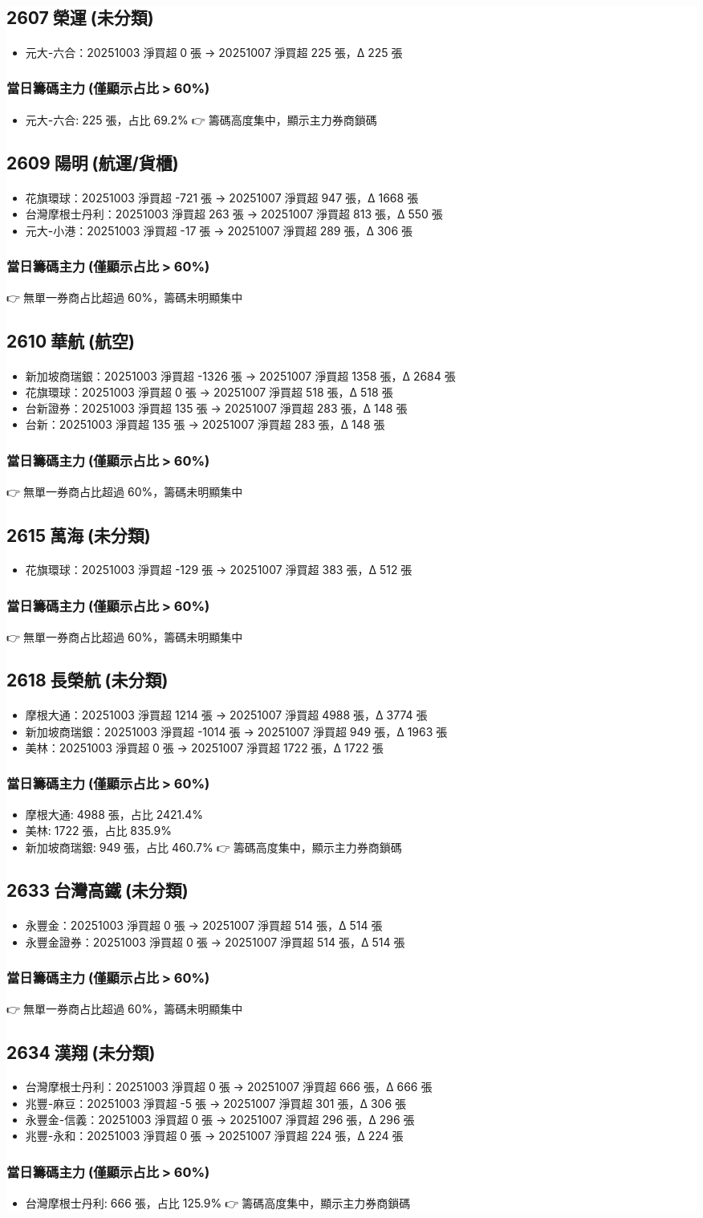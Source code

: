 ## 2607 榮運 (未分類)
- 元大-六合：20251003 淨買超 0 張 → 20251007 淨買超 225 張，Δ 225 張
### 當日籌碼主力 (僅顯示占比 > 60%)
- 元大-六合: 225 張，占比 69.2%
👉 籌碼高度集中，顯示主力券商鎖碼

## 2609 陽明 (航運/貨櫃)
- 花旗環球：20251003 淨買超 -721 張 → 20251007 淨買超 947 張，Δ 1668 張
- 台灣摩根士丹利：20251003 淨買超 263 張 → 20251007 淨買超 813 張，Δ 550 張
- 元大-小港：20251003 淨買超 -17 張 → 20251007 淨買超 289 張，Δ 306 張
### 當日籌碼主力 (僅顯示占比 > 60%)
👉 無單一券商占比超過 60%，籌碼未明顯集中

## 2610 華航 (航空)
- 新加坡商瑞銀：20251003 淨買超 -1326 張 → 20251007 淨買超 1358 張，Δ 2684 張
- 花旗環球：20251003 淨買超 0 張 → 20251007 淨買超 518 張，Δ 518 張
- 台新證券：20251003 淨買超 135 張 → 20251007 淨買超 283 張，Δ 148 張
- 台新：20251003 淨買超 135 張 → 20251007 淨買超 283 張，Δ 148 張
### 當日籌碼主力 (僅顯示占比 > 60%)
👉 無單一券商占比超過 60%，籌碼未明顯集中

## 2615 萬海 (未分類)
- 花旗環球：20251003 淨買超 -129 張 → 20251007 淨買超 383 張，Δ 512 張
### 當日籌碼主力 (僅顯示占比 > 60%)
👉 無單一券商占比超過 60%，籌碼未明顯集中

## 2618 長榮航 (未分類)
- 摩根大通：20251003 淨買超 1214 張 → 20251007 淨買超 4988 張，Δ 3774 張
- 新加坡商瑞銀：20251003 淨買超 -1014 張 → 20251007 淨買超 949 張，Δ 1963 張
- 美林：20251003 淨買超 0 張 → 20251007 淨買超 1722 張，Δ 1722 張
### 當日籌碼主力 (僅顯示占比 > 60%)
- 摩根大通: 4988 張，占比 2421.4%
- 美林: 1722 張，占比 835.9%
- 新加坡商瑞銀: 949 張，占比 460.7%
👉 籌碼高度集中，顯示主力券商鎖碼

## 2633 台灣高鐵 (未分類)
- 永豐金：20251003 淨買超 0 張 → 20251007 淨買超 514 張，Δ 514 張
- 永豐金證券：20251003 淨買超 0 張 → 20251007 淨買超 514 張，Δ 514 張
### 當日籌碼主力 (僅顯示占比 > 60%)
👉 無單一券商占比超過 60%，籌碼未明顯集中

## 2634 漢翔 (未分類)
- 台灣摩根士丹利：20251003 淨買超 0 張 → 20251007 淨買超 666 張，Δ 666 張
- 兆豐-麻豆：20251003 淨買超 -5 張 → 20251007 淨買超 301 張，Δ 306 張
- 永豐金-信義：20251003 淨買超 0 張 → 20251007 淨買超 296 張，Δ 296 張
- 兆豐-永和：20251003 淨買超 0 張 → 20251007 淨買超 224 張，Δ 224 張
### 當日籌碼主力 (僅顯示占比 > 60%)
- 台灣摩根士丹利: 666 張，占比 125.9%
👉 籌碼高度集中，顯示主力券商鎖碼
